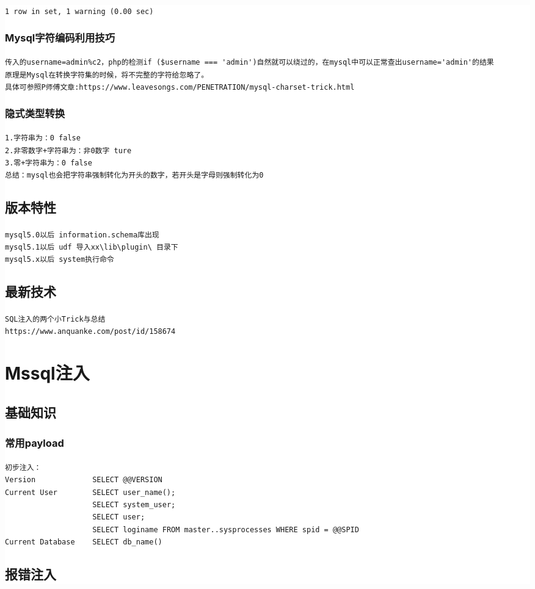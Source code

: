 ```txt
1 row in set, 1 warning (0.00 sec)
```

### Mysql字符编码利用技巧

```txt
传入的username=admin%c2，php的检测if ($username === 'admin')自然就可以绕过的，在mysql中可以正常查出username='admin'的结果
原理是Mysql在转换字符集的时候，将不完整的字符给忽略了。
具体可参照P师傅文章:https://www.leavesongs.com/PENETRATION/mysql-charset-trick.html
```

### 隐式类型转换

```txt
1.字符串为：0 false
2.非零数字+字符串为：非0数字 ture
3.零+字符串为：0 false
总结：mysql也会把字符串强制转化为开头的数字，若开头是字母则强制转化为0
```
## 版本特性

```txt
mysql5.0以后 information.schema库出现
mysql5.1以后 udf 导入xx\lib\plugin\ 目录下
mysql5.x以后 system执行命令
```

## 最新技术

```
SQL注入的两个小Trick与总结
https://www.anquanke.com/post/id/158674
```

# Mssql注入

## 基础知识

### 常用payload

```txt
初步注入：
Version             SELECT @@VERSION
Current User        SELECT user_name();
                    SELECT system_user;
                    SELECT user;
                    SELECT loginame FROM master..sysprocesses WHERE spid = @@SPID 
Current Database    SELECT db_name()
```

## 报错注入

